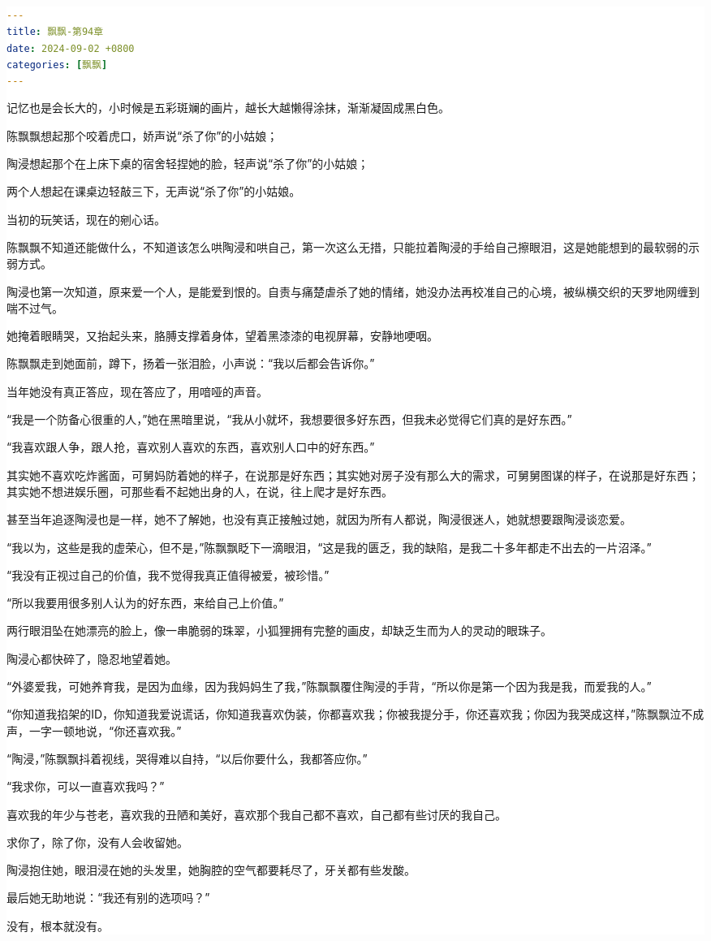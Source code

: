 ```yaml
---
title: 飘飘-第94章
date: 2024-09-02 +0800
categories: [飘飘]
---
```


记忆也是会长大的，小时候是五彩斑斓的画片，越长大越懒得涂抹，渐渐凝固成黑白色。

陈飘飘想起那个咬着虎口，娇声说“杀了你”的小姑娘；

陶浸想起那个在上床下桌的宿舍轻捏她的脸，轻声说“杀了你”的小姑娘；

两个人想起在课桌边轻敲三下，无声说“杀了你”的小姑娘。

当初的玩笑话，现在的剜心话。

陈飘飘不知道还能做什么，不知道该怎么哄陶浸和哄自己，第一次这么无措，只能拉着陶浸的手给自己擦眼泪，这是她能想到的最软弱的示弱方式。

陶浸也第一次知道，原来爱一个人，是能爱到恨的。自责与痛楚虐杀了她的情绪，她没办法再校准自己的心境，被纵横交织的天罗地网缠到喘不过气。

她掩着眼睛哭，又抬起头来，胳膊支撑着身体，望着黑漆漆的电视屏幕，安静地哽咽。

陈飘飘走到她面前，蹲下，扬着一张泪脸，小声说：“我以后都会告诉你。”

当年她没有真正答应，现在答应了，用喑哑的声音。

“我是一个防备心很重的人，”她在黑暗里说，“我从小就坏，我想要很多好东西，但我未必觉得它们真的是好东西。”

“我喜欢跟人争，跟人抢，喜欢别人喜欢的东西，喜欢别人口中的好东西。”

其实她不喜欢吃炸酱面，可舅妈防着她的样子，在说那是好东西；其实她对房子没有那么大的需求，可舅舅图谋的样子，在说那是好东西；其实她不想进娱乐圈，可那些看不起她出身的人，在说，往上爬才是好东西。

甚至当年追逐陶浸也是一样，她不了解她，也没有真正接触过她，就因为所有人都说，陶浸很迷人，她就想要跟陶浸谈恋爱。

“我以为，这些是我的虚荣心，但不是，”陈飘飘眨下一滴眼泪，“这是我的匮乏，我的缺陷，是我二十多年都走不出去的一片沼泽。”

“我没有正视过自己的价值，我不觉得我真正值得被爱，被珍惜。”

“所以我要用很多别人认为的好东西，来给自己上价值。”

两行眼泪坠在她漂亮的脸上，像一串脆弱的珠翠，小狐狸拥有完整的画皮，却缺乏生而为人的灵动的眼珠子。

陶浸心都快碎了，隐忍地望着她。

“外婆爱我，可她养育我，是因为血缘，因为我妈妈生了我，”陈飘飘覆住陶浸的手背，“所以你是第一个因为我是我，而爱我的人。”

“你知道我掐架的ID，你知道我爱说谎话，你知道我喜欢伪装，你都喜欢我；你被我提分手，你还喜欢我；你因为我哭成这样，”陈飘飘泣不成声，一字一顿地说，“你还喜欢我。”

“陶浸，”陈飘飘抖着视线，哭得难以自持，“以后你要什么，我都答应你。”

“我求你，可以一直喜欢我吗？”

喜欢我的年少与苍老，喜欢我的丑陋和美好，喜欢那个我自己都不喜欢，自己都有些讨厌的我自己。

求你了，除了你，没有人会收留她。

陶浸抱住她，眼泪浸在她的头发里，她胸腔的空气都要耗尽了，牙关都有些发酸。

最后她无助地说：“我还有别的选项吗？”

没有，根本就没有。
